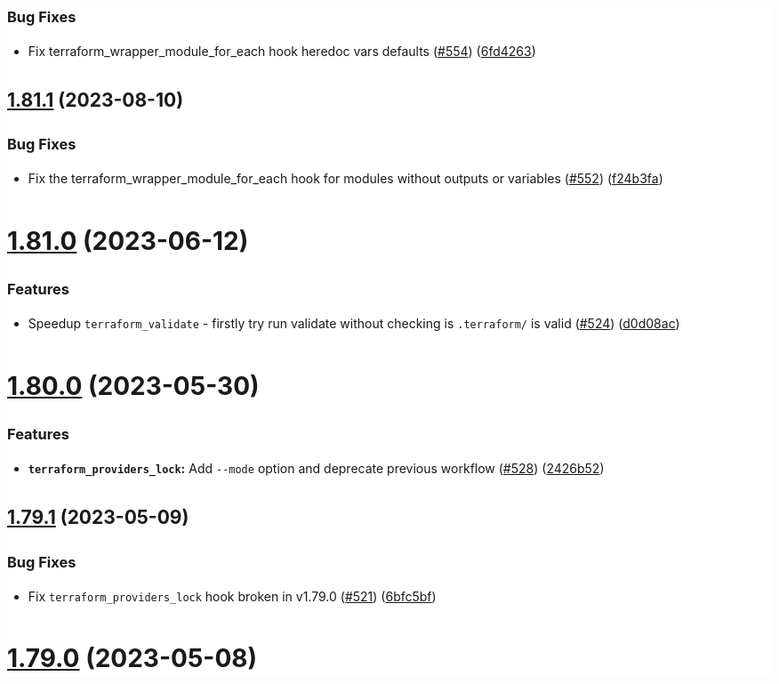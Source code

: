 ### Bug Fixes

* Fix terraform_wrapper_module_for_each hook heredoc vars defaults ([#554](https://github.com/antonbabenko/pre-commit-terraform/issues/554)) ([6fd4263](https://github.com/antonbabenko/pre-commit-terraform/commit/6fd4263f599ff3318cc2095dde03a312bb617511))

## [1.81.1](https://github.com/antonbabenko/pre-commit-terraform/compare/v1.81.0...v1.81.1) (2023-08-10)


### Bug Fixes

* Fix the terraform_wrapper_module_for_each hook for modules without outputs or variables ([#552](https://github.com/antonbabenko/pre-commit-terraform/issues/552)) ([f24b3fa](https://github.com/antonbabenko/pre-commit-terraform/commit/f24b3fab71b248c4be75ec378c43e6921053491a))

# [1.81.0](https://github.com/antonbabenko/pre-commit-terraform/compare/v1.80.0...v1.81.0) (2023-06-12)


### Features

* Speedup `terraform_validate` - firstly try run validate without checking is `.terraform/` is valid ([#524](https://github.com/antonbabenko/pre-commit-terraform/issues/524)) ([d0d08ac](https://github.com/antonbabenko/pre-commit-terraform/commit/d0d08ac63cebd23e4ee7ff58fb91ea20c398ab69))

# [1.80.0](https://github.com/antonbabenko/pre-commit-terraform/compare/v1.79.1...v1.80.0) (2023-05-30)


### Features

* **`terraform_providers_lock`:** Add `--mode` option and deprecate previous workflow ([#528](https://github.com/antonbabenko/pre-commit-terraform/issues/528)) ([2426b52](https://github.com/antonbabenko/pre-commit-terraform/commit/2426b527aeee39aad0386cbbd734747d883ed7b6))

## [1.79.1](https://github.com/antonbabenko/pre-commit-terraform/compare/v1.79.0...v1.79.1) (2023-05-09)


### Bug Fixes

* Fix `terraform_providers_lock` hook broken in v1.79.0 ([#521](https://github.com/antonbabenko/pre-commit-terraform/issues/521)) ([6bfc5bf](https://github.com/antonbabenko/pre-commit-terraform/commit/6bfc5bf7670a6d9fbf21d1a686fdaa941ab34aa6))

# [1.79.0](https://github.com/antonbabenko/pre-commit-terraform/compare/v1.78.0...v1.79.0) (2023-05-08)
